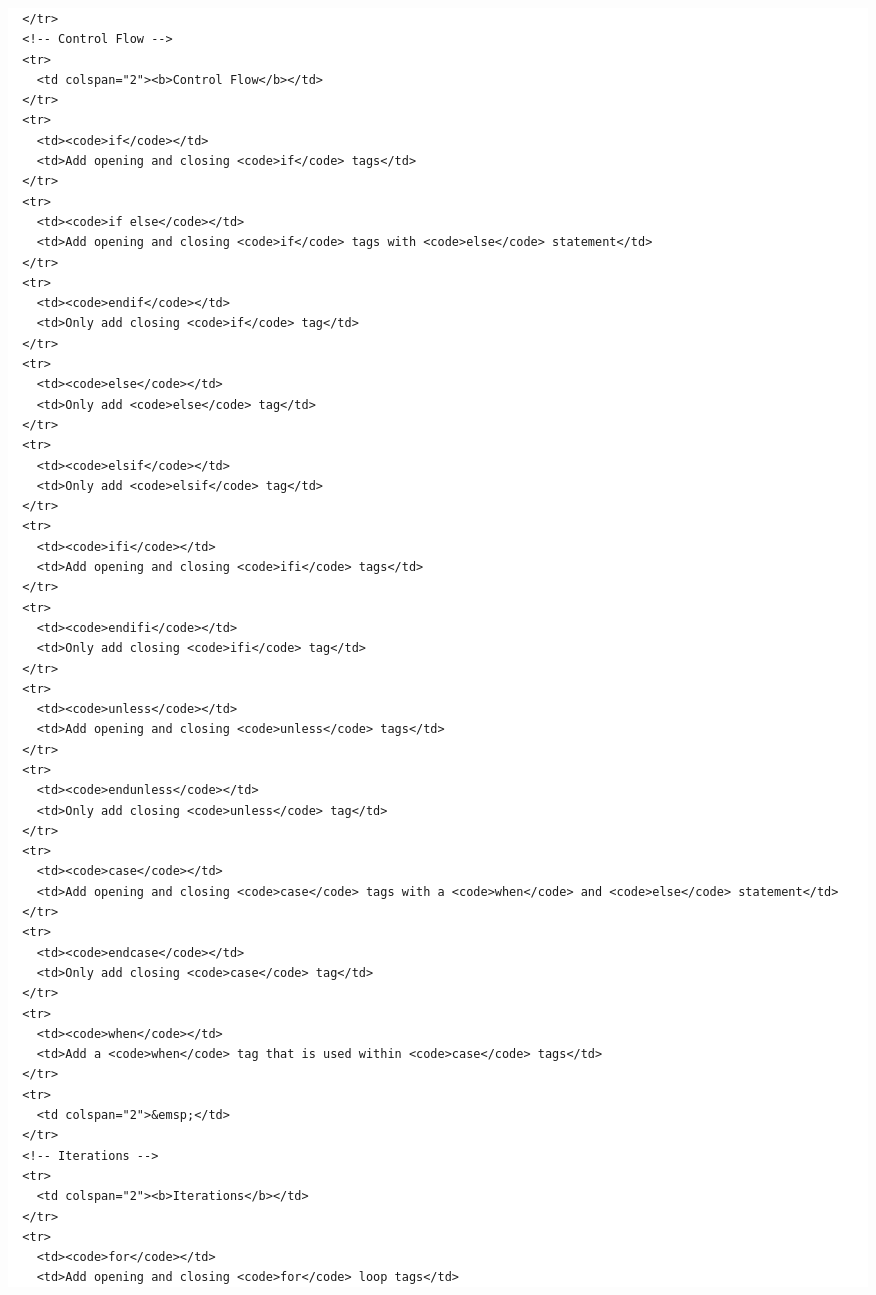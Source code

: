       </tr>
      <!-- Control Flow -->
      <tr>
        <td colspan="2"><b>Control Flow</b></td>
      </tr>
      <tr>
        <td><code>if</code></td>
        <td>Add opening and closing <code>if</code> tags</td>
      </tr>
      <tr>
        <td><code>if else</code></td>
        <td>Add opening and closing <code>if</code> tags with <code>else</code> statement</td>
      </tr>
      <tr>
        <td><code>endif</code></td>
        <td>Only add closing <code>if</code> tag</td>
      </tr>
      <tr>
        <td><code>else</code></td>
        <td>Only add <code>else</code> tag</td>
      </tr>
      <tr>
        <td><code>elsif</code></td>
        <td>Only add <code>elsif</code> tag</td>
      </tr>
      <tr>
        <td><code>ifi</code></td>
        <td>Add opening and closing <code>ifi</code> tags</td>
      </tr>
      <tr>
        <td><code>endifi</code></td>
        <td>Only add closing <code>ifi</code> tag</td>
      </tr>
      <tr>
        <td><code>unless</code></td>
        <td>Add opening and closing <code>unless</code> tags</td>
      </tr>
      <tr>
        <td><code>endunless</code></td>
        <td>Only add closing <code>unless</code> tag</td>
      </tr>
      <tr>
        <td><code>case</code></td>
        <td>Add opening and closing <code>case</code> tags with a <code>when</code> and <code>else</code> statement</td>
      </tr>
      <tr>
        <td><code>endcase</code></td>
        <td>Only add closing <code>case</code> tag</td>
      </tr>
      <tr>
        <td><code>when</code></td>
        <td>Add a <code>when</code> tag that is used within <code>case</code> tags</td>
      </tr>
      <tr>
        <td colspan="2">&emsp;</td>
      </tr>
      <!-- Iterations -->
      <tr>
        <td colspan="2"><b>Iterations</b></td>
      </tr>
      <tr>
        <td><code>for</code></td>
        <td>Add opening and closing <code>for</code> loop tags</td>
